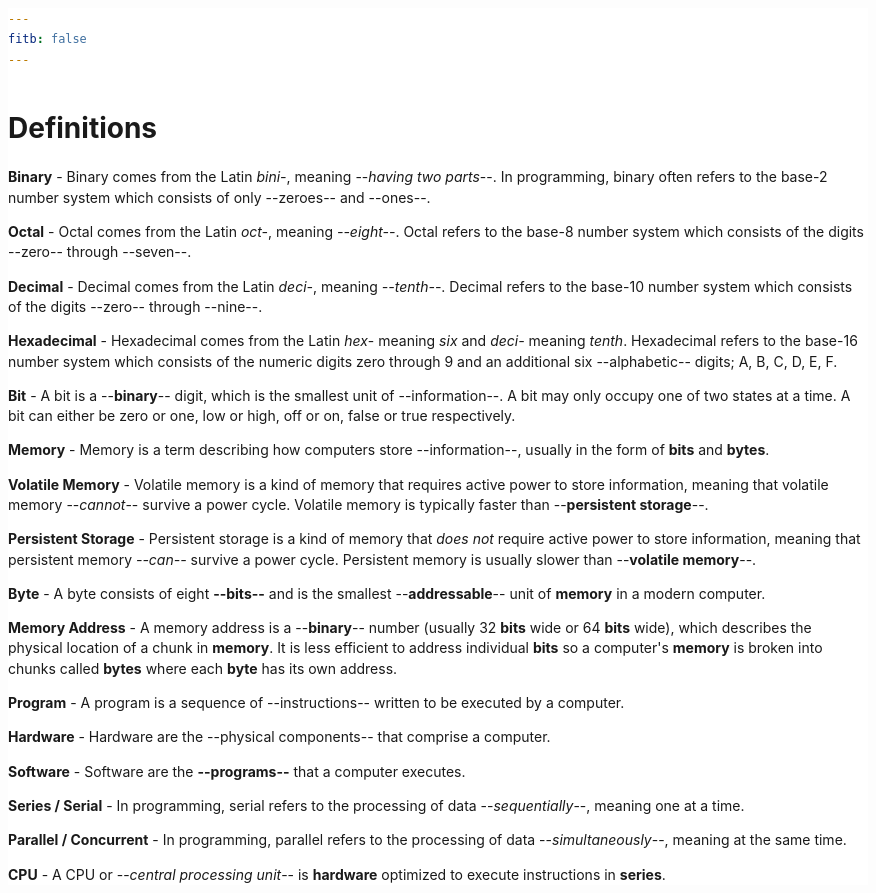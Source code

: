 ```yaml
---
fitb: false
---
```

# Definitions

**Binary** - Binary comes from the Latin *bini-*, meaning --*having two parts*--. In programming, binary often refers to the base-2 number system which consists of only --zeroes-- and --ones--.

**Octal** - Octal comes from the Latin *oct-*, meaning *--eight--*. Octal refers to the base-8 number system which consists of the digits --zero-- through --seven--.

**Decimal** - Decimal comes from the Latin *deci-*, meaning *--tenth--*. Decimal refers to the base-10 number system which consists of the digits --zero-- through --nine--.

**Hexadecimal** - Hexadecimal comes from the Latin *hex*- meaning *six* and *deci-* meaning *tenth*. Hexadecimal refers to the base-16 number system which consists of the numeric digits zero through 9 and an additional six --alphabetic-- digits; A, B, C, D, E, F.

**Bit** - A bit is a --**binary**-- digit, which is the smallest unit of --information--. A bit may only occupy one of two states at a time. A bit can either be zero or one, low or high, off or on, false or true respectively.

**Memory** - Memory is a term describing how computers store --information--, usually in the form of **bits** and **bytes**.

**Volatile Memory** - Volatile memory is a kind of memory that requires active power to store information, meaning that volatile memory --*cannot*-- survive a power cycle. Volatile memory is typically faster than --**persistent storage**--.

**Persistent Storage** - Persistent storage is a kind of memory that *does not* require active power to store information, meaning that persistent memory *--can--* survive a power cycle. Persistent memory is usually slower than --**volatile memory**--.

**Byte** - A byte consists of eight **--bits--** and is the smallest --**addressable**-- unit of **memory** in a modern computer.

**Memory Address** - A memory address is a --**binary**-- number (usually 32 **bits** wide or 64 **bits** wide), which describes the physical location of a chunk in **memory**. It is less efficient to address individual **bits** so a computer's **memory** is broken into chunks called **bytes** where each **byte** has its own address.

**Program** - A program is a sequence of --instructions-- written to be executed by a computer.

**Hardware** - Hardware are the --physical components-- that comprise a computer.

**Software** - Software are the **--programs--** that a computer executes.

**Series / Serial** - In programming, serial refers to the processing of data --*sequentially*--, meaning one at a time.

**Parallel / Concurrent** - In programming, parallel refers to the processing of data --*simultaneously*--, meaning at the same time.

**CPU** - A CPU or --*central processing unit*-- is **hardware** optimized to execute instructions in **series**.
